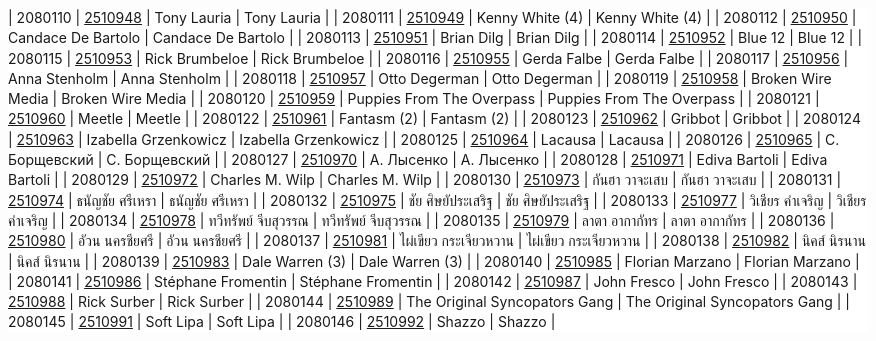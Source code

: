 | 2080110 | [2510948](https://www.discogs.com/artist/2510948) | Tony Lauria | Tony Lauria |
| 2080111 | [2510949](https://www.discogs.com/artist/2510949) | Kenny White (4) | Kenny White (4) |
| 2080112 | [2510950](https://www.discogs.com/artist/2510950) | Candace De Bartolo | Candace De Bartolo |
| 2080113 | [2510951](https://www.discogs.com/artist/2510951) | Brian Dilg | Brian Dilg |
| 2080114 | [2510952](https://www.discogs.com/artist/2510952) | Blue 12 | Blue 12 |
| 2080115 | [2510953](https://www.discogs.com/artist/2510953) | Rick Brumbeloe | Rick Brumbeloe |
| 2080116 | [2510955](https://www.discogs.com/artist/2510955) | Gerda Falbe | Gerda Falbe |
| 2080117 | [2510956](https://www.discogs.com/artist/2510956) | Anna Stenholm | Anna Stenholm |
| 2080118 | [2510957](https://www.discogs.com/artist/2510957) | Otto Degerman | Otto Degerman |
| 2080119 | [2510958](https://www.discogs.com/artist/2510958) | Broken Wire Media | Broken Wire Media |
| 2080120 | [2510959](https://www.discogs.com/artist/2510959) | Puppies From The Overpass | Puppies From The Overpass |
| 2080121 | [2510960](https://www.discogs.com/artist/2510960) | Meetle | Meetle |
| 2080122 | [2510961](https://www.discogs.com/artist/2510961) | Fantasm (2) | Fantasm (2) |
| 2080123 | [2510962](https://www.discogs.com/artist/2510962) | Gribbot | Gribbot |
| 2080124 | [2510963](https://www.discogs.com/artist/2510963) | Izabella Grzenkowicz | Izabella Grzenkowicz |
| 2080125 | [2510964](https://www.discogs.com/artist/2510964) | Lacausa | Lacausa |
| 2080126 | [2510965](https://www.discogs.com/artist/2510965) | С. Борщевский | С. Борщевский |
| 2080127 | [2510970](https://www.discogs.com/artist/2510970) | А. Лысенко | А. Лысенко |
| 2080128 | [2510971](https://www.discogs.com/artist/2510971) | Ediva Bartoli | Ediva Bartoli |
| 2080129 | [2510972](https://www.discogs.com/artist/2510972) | Charles M. Wilp | Charles M. Wilp |
| 2080130 | [2510973](https://www.discogs.com/artist/2510973) | กันฮา วาจะเสบ | กันฮา วาจะเสบ |
| 2080131 | [2510974](https://www.discogs.com/artist/2510974) | ธนัญชัย ศรีเหรา | ธนัญชัย ศรีเหรา |
| 2080132 | [2510975](https://www.discogs.com/artist/2510975) | ชัย ศิษยัประเสริฐ | ชัย ศิษยัประเสริฐ |
| 2080133 | [2510977](https://www.discogs.com/artist/2510977) | วิเชียร คำเจริญ | วิเชียร คำเจริญ |
| 2080134 | [2510978](https://www.discogs.com/artist/2510978) | ทวีทรัพย์ จีบสุวรรณ | ทวีทรัพย์ จีบสุวรรณ |
| 2080135 | [2510979](https://www.discogs.com/artist/2510979) | ลาตา อากากัทร | ลาตา อากากัทร |
| 2080136 | [2510980](https://www.discogs.com/artist/2510980) | อัวน นครชียศรี | อัวน นครชียศรี |
| 2080137 | [2510981](https://www.discogs.com/artist/2510981) | ไผ่เขียว กระเจียวหวาน | ไผ่เขียว กระเจียวหวาน |
| 2080138 | [2510982](https://www.discogs.com/artist/2510982) | นิคส์ นิรนาน | นิคส์ นิรนาน |
| 2080139 | [2510983](https://www.discogs.com/artist/2510983) | Dale Warren (3) | Dale Warren (3) |
| 2080140 | [2510985](https://www.discogs.com/artist/2510985) | Florian Marzano | Florian Marzano |
| 2080141 | [2510986](https://www.discogs.com/artist/2510986) | Stéphane Fromentin | Stéphane Fromentin |
| 2080142 | [2510987](https://www.discogs.com/artist/2510987) | John Fresco | John Fresco |
| 2080143 | [2510988](https://www.discogs.com/artist/2510988) | Rick Surber | Rick Surber |
| 2080144 | [2510989](https://www.discogs.com/artist/2510989) | The Original Syncopators Gang | The Original Syncopators Gang |
| 2080145 | [2510991](https://www.discogs.com/artist/2510991) | Soft Lipa | Soft Lipa |
| 2080146 | [2510992](https://www.discogs.com/artist/2510992) | Shazzo | Shazzo |